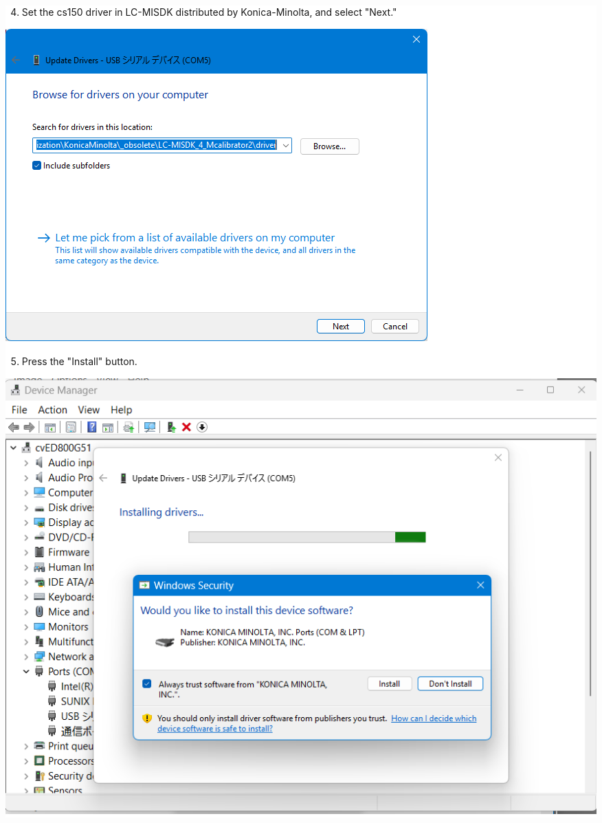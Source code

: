 4. Set the cs150 driver in LC-MISDK distributed by Konica-Minolta, and select "Next."  

![driver_04](doc/images/driver/03_selecting_KonicaMinolta_driver.png)

5. Press the "Install" button.  

![driver_05](doc/images/driver/04_installing_device_driver.png)
